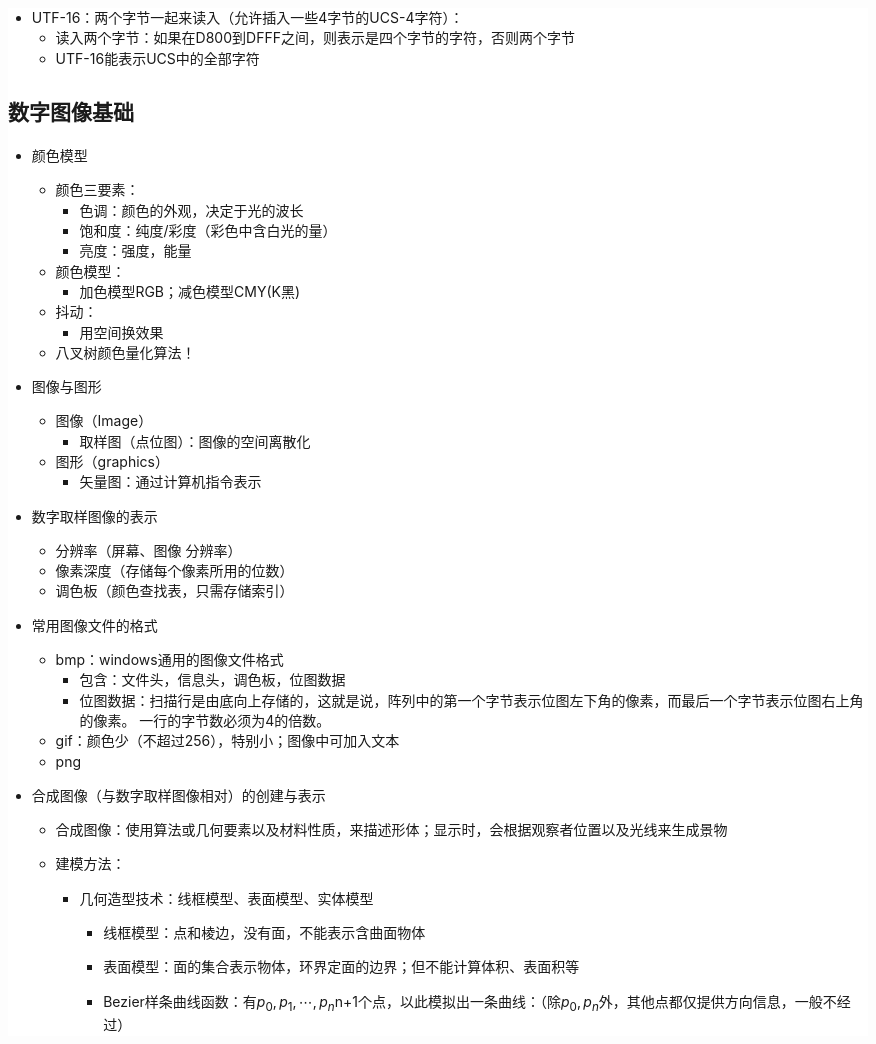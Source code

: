   - UTF-16：两个字节一起来读入（允许插入一些4字节的UCS-4字符）：
    - 读入两个字节：如果在D800到DFFF之间，则表示是四个字节的字符，否则两个字节
    - UTF-16能表示UCS中的全部字符

## 数字图像基础

- 颜色模型
  - 颜色三要素：
    - 色调：颜色的外观，决定于光的波长
    - 饱和度：纯度/彩度（彩色中含白光的量）
    - 亮度：强度，能量
  - 颜色模型：
    - 加色模型RGB；减色模型CMY(K黑)
  - 抖动：
    - 用空间换效果
  - 八叉树颜色量化算法！
  
- 图像与图形
  - 图像（Image）
    - 取样图（点位图）：图像的空间离散化
  - 图形（graphics）
    - 矢量图：通过计算机指令表示
  
- 数字取样图像的表示
  - 分辨率（屏幕、图像 分辨率）
  - 像素深度（存储每个像素所用的位数）
  - 调色板（颜色查找表，只需存储索引）
  
- 常用图像文件的格式
  - bmp：windows通用的图像文件格式
    - 包含：文件头，信息头，调色板，位图数据
    - 位图数据：扫描行是由底向上存储的，这就是说，阵列中的第一个字节表示位图左下角的像素，而最后一个字节表示位图右上角的像素。 一行的字节数必须为4的倍数。
  - gif：颜色少（不超过256），特别小；图像中可加入文本
  - png

- 合成图像（与数字取样图像相对）的创建与表示

  - 合成图像：使用算法或几何要素以及材料性质，来描述形体；显示时，会根据观察者位置以及光线来生成景物

  - 建模方法：

    - 几何造型技术：线框模型、表面模型、实体模型

      - 线框模型：点和棱边，没有面，不能表示含曲面物体

      - 表面模型：面的集合表示物体，环界定面的边界；但不能计算体积、表面积等

      - Bezier样条曲线函数：有$p_0, p_1,\cdots, p_n$n+1个点，以此模拟出一条曲线：（除$p_0,p_n$外，其他点都仅提供方向信息，一般不经过）
